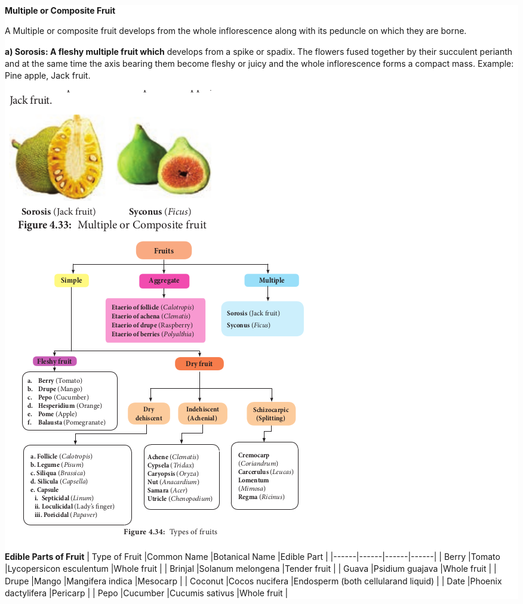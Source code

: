 **Multiple or Composite Fruit**

A Multiple or composite fruit develops from the whole inflorescence along with its peduncle on which they are borne.

**a) Sorosis: A fleshy multiple fruit which** develops from a spike or spadix. The flowers fused together by their succulent perianth and at the same time the axis bearing them become fleshy or juicy and the whole inflorescence forms a compact mass. Example: Pine apple, Jack fruit.

![](4.37.png)
![Alt text](fruits.png)

**Edible Parts of Fruit**
| Type of Fruit |Common Name |Botanical Name |Edible Part |
|------|------|------|------|
| Berry |Tomato |Lycopersicon esculentum |Whole fruit |
| Brinjal |Solanum melongena |Tender fruit |
| Guava |Psidium guajava |Whole fruit |
| Drupe |Mango |Mangifera indica |Mesocarp |
| Coconut |Cocos nucifera |Endosperm (both cellularand liquid) |
| Date |Phoenix dactylifera |Pericarp |
| Pepo |Cucumber |Cucumis sativus |Whole fruit |